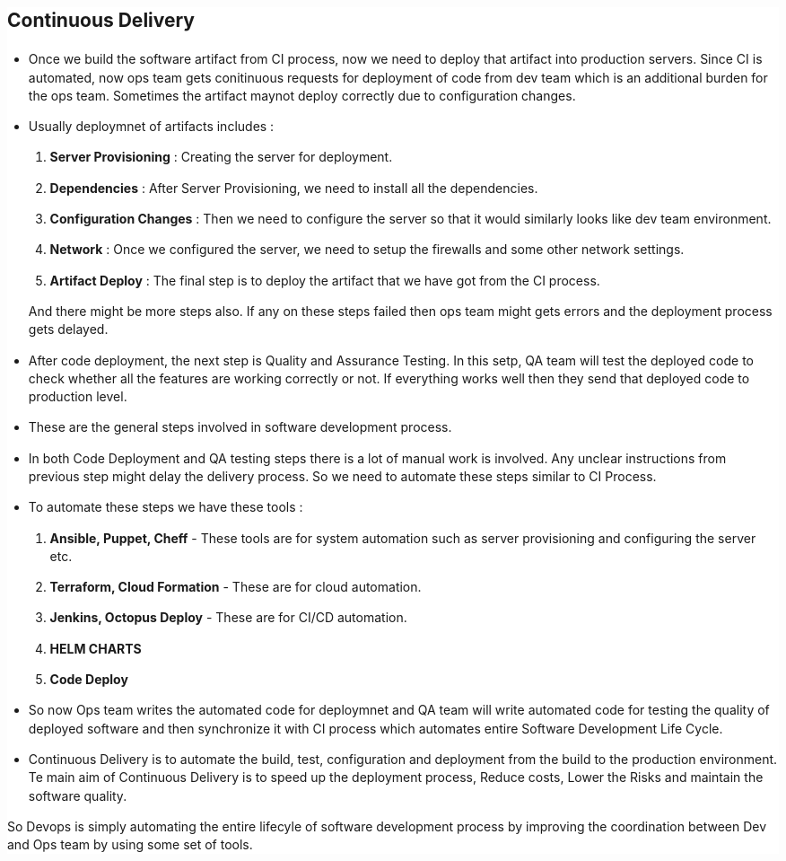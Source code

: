 
## Continuous Delivery

- Once we build the software artifact from CI process, now we need to deploy that artifact into production servers. Since CI is automated, now ops team gets conitinuous requests for deployment of code from dev team which is an additional burden for the ops team. Sometimes the artifact maynot deploy correctly due to configuration changes.

- Usually deploymnet of artifacts includes :

  1. **Server Provisioning** : Creating the server for deployment.

  2. **Dependencies** : After Server Provisioning, we need to install all the dependencies.

  3. **Configuration Changes** : Then we need to configure the server so that it would similarly looks like dev team environment.

  4. **Network** : Once we configured the server, we need to setup the firewalls and some other network settings.

  5. **Artifact Deploy** : The final step is to deploy the artifact that we have got from the CI process.

  And there might be more steps also. If any on these steps failed then ops team might gets errors and the deployment process gets delayed.

- After code deployment, the next step is Quality and Assurance Testing. In this setp, QA team will test the deployed code to check whether all the features are working correctly or not. If everything works well then they send that deployed code to production level. 

- These are the general steps involved in software development process. 

- In both Code Deployment and QA testing steps there is a lot of manual work is involved. Any unclear instructions from previous step might delay the delivery process. So we need to automate these steps similar to CI Process.

- To automate these steps we have these tools :

  1. **Ansible, Puppet, Cheff** - These tools are for system automation such as server provisioning and configuring the server etc.

  2. **Terraform, Cloud Formation** - These are for cloud automation.

  3. **Jenkins, Octopus Deploy** - These are for CI/CD automation.

  4. **HELM CHARTS**

  5. **Code Deploy**

- So now Ops team writes the automated code for deploymnet and QA team will write automated code for testing the quality of deployed software and then synchronize it with CI process which automates entire Software Development Life Cycle.

- Continuous Delivery is to automate the build, test, configuration and deployment from the build to the production environment. Te main aim of Continuous Delivery is to speed up the deployment process, Reduce costs, Lower the Risks and maintain the software quality.

So Devops is simply automating the entire lifecyle of software development process by improving the coordination between Dev and Ops team by using some set of tools.
